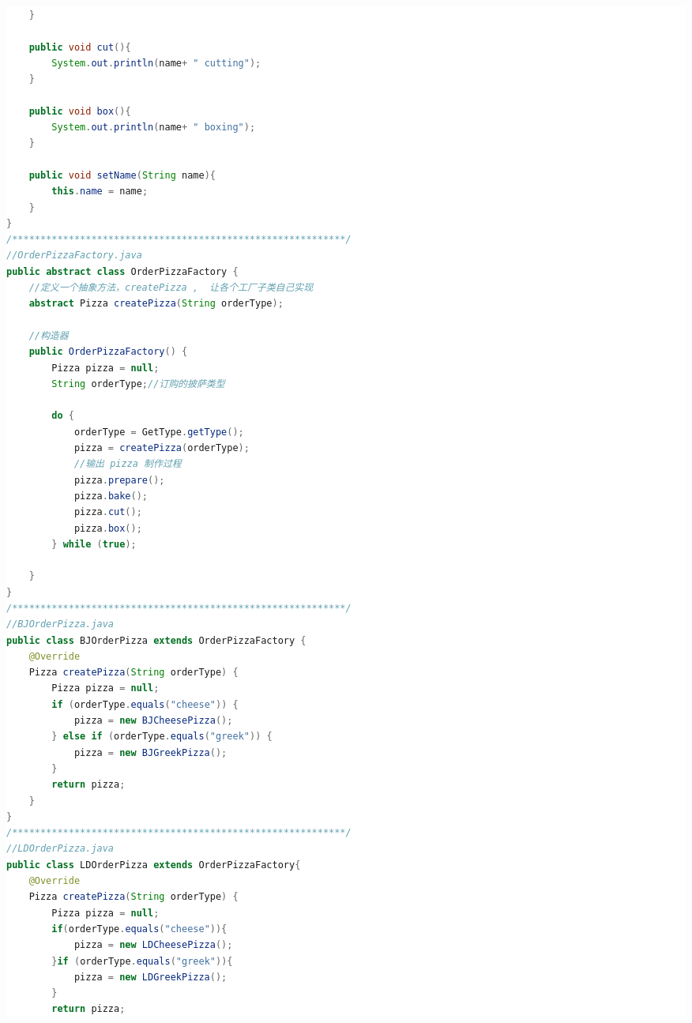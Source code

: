 ```java
    }

    public void cut(){
        System.out.println(name+ " cutting");
    }

    public void box(){
        System.out.println(name+ " boxing");
    }

    public void setName(String name){
        this.name = name;
    }
}
/***********************************************************/
//OrderPizzaFactory.java
public abstract class OrderPizzaFactory {
    //定义一个抽象方法，createPizza ,  让各个工厂子类自己实现
    abstract Pizza createPizza(String orderType);

    //构造器
    public OrderPizzaFactory() {
        Pizza pizza = null;
        String orderType;//订购的披萨类型

        do {
            orderType = GetType.getType();
            pizza = createPizza(orderType);
            //输出 pizza 制作过程
            pizza.prepare();
            pizza.bake();
            pizza.cut();
            pizza.box();
        } while (true);

    }
}
/***********************************************************/
//BJOrderPizza.java
public class BJOrderPizza extends OrderPizzaFactory {
    @Override
    Pizza createPizza(String orderType) {
        Pizza pizza = null;
        if (orderType.equals("cheese")) {
            pizza = new BJCheesePizza();
        } else if (orderType.equals("greek")) {
            pizza = new BJGreekPizza();
        }
        return pizza;
    }
}
/***********************************************************/
//LDOrderPizza.java
public class LDOrderPizza extends OrderPizzaFactory{
    @Override
    Pizza createPizza(String orderType) {
        Pizza pizza = null;
        if(orderType.equals("cheese")){
            pizza = new LDCheesePizza();
        }if (orderType.equals("greek")){
            pizza = new LDGreekPizza();
        }
        return pizza;
```